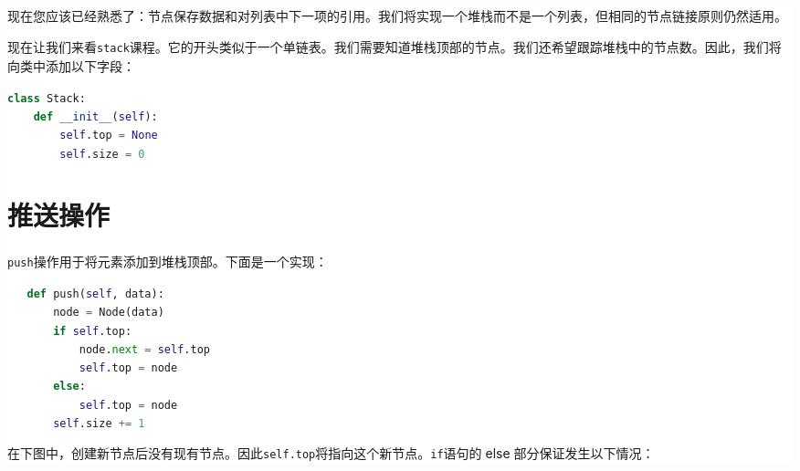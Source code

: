 现在您应该已经熟悉了：节点保存数据和对列表中下一项的引用。我们将实现一个堆栈而不是一个列表，但相同的节点链接原则仍然适用。

现在让我们来看`stack`课程。它的开头类似于一个单链表。我们需要知道堆栈顶部的节点。我们还希望跟踪堆栈中的节点数。因此，我们将向类中添加以下字段：

```py
class Stack: 
    def __init__(self): 
        self.top = None 
        self.size = 0 
```

# 推送操作

`push`操作用于将元素添加到堆栈顶部。下面是一个实现：

```py
   def push(self, data): 
       node = Node(data) 
       if self.top: 
           node.next = self.top 
           self.top = node                 
       else: 
           self.top = node 
       self.size += 1 
```

在下图中，创建新节点后没有现有节点。因此`self.top`将指向这个新节点。`if`语句的 else 部分保证发生以下情况：
